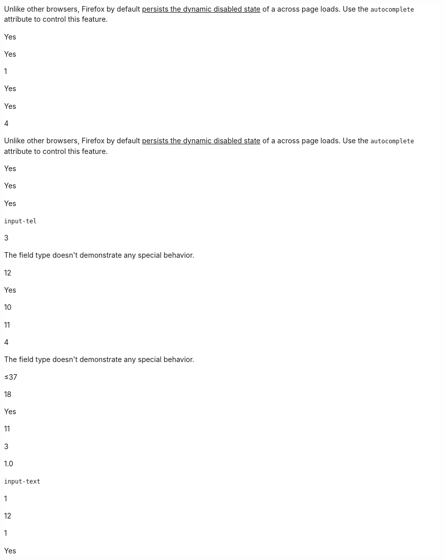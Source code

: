Unlike other browsers, Firefox by default [persists the dynamic disabled state](http://stackoverflow.com/questions/5985839/bug-with-firefox-disabled-attribute-of-input-not-resetting-when-refreshing) of a across page loads. Use the `autocomplete` attribute to control this feature.

Yes

Yes

1

Yes

Yes

4

Unlike other browsers, Firefox by default [persists the dynamic disabled state](http://stackoverflow.com/questions/5985839/bug-with-firefox-disabled-attribute-of-input-not-resetting-when-refreshing) of a across page loads. Use the `autocomplete` attribute to control this feature.

Yes

Yes

Yes

`input-tel`

3

The field type doesn't demonstrate any special behavior.

12

Yes

10

11

4

The field type doesn't demonstrate any special behavior.

≤37

18

Yes

11

3

1.0

`input-text`

1

12

1

Yes
